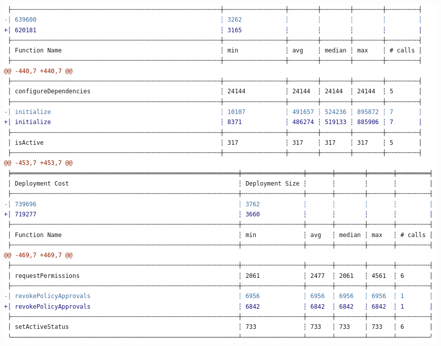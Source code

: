 ```diff
 ├╌╌╌╌╌╌╌╌╌╌╌╌╌╌╌╌╌╌╌╌╌╌╌╌╌╌╌╌╌╌╌╌╌╌╌╌╌╌╌╌╌╌╌╌╌╌╌╌╌╌╌╌╌╌╌╌╌╌┼╌╌╌╌╌╌╌╌╌╌╌╌╌╌╌╌╌┼╌╌╌╌╌╌╌╌┼╌╌╌╌╌╌╌╌┼╌╌╌╌╌╌╌╌┼╌╌╌╌╌╌╌╌╌┤
-│ 639600                                                   ┆ 3262            ┆        ┆        ┆        ┆         │
+│ 620181                                                   ┆ 3165            ┆        ┆        ┆        ┆         │
 ├╌╌╌╌╌╌╌╌╌╌╌╌╌╌╌╌╌╌╌╌╌╌╌╌╌╌╌╌╌╌╌╌╌╌╌╌╌╌╌╌╌╌╌╌╌╌╌╌╌╌╌╌╌╌╌╌╌╌┼╌╌╌╌╌╌╌╌╌╌╌╌╌╌╌╌╌┼╌╌╌╌╌╌╌╌┼╌╌╌╌╌╌╌╌┼╌╌╌╌╌╌╌╌┼╌╌╌╌╌╌╌╌╌┤
 │ Function Name                                            ┆ min             ┆ avg    ┆ median ┆ max    ┆ # calls │
 ├╌╌╌╌╌╌╌╌╌╌╌╌╌╌╌╌╌╌╌╌╌╌╌╌╌╌╌╌╌╌╌╌╌╌╌╌╌╌╌╌╌╌╌╌╌╌╌╌╌╌╌╌╌╌╌╌╌╌┼╌╌╌╌╌╌╌╌╌╌╌╌╌╌╌╌╌┼╌╌╌╌╌╌╌╌┼╌╌╌╌╌╌╌╌┼╌╌╌╌╌╌╌╌┼╌╌╌╌╌╌╌╌╌┤
@@ -440,7 +440,7 @@
 ├╌╌╌╌╌╌╌╌╌╌╌╌╌╌╌╌╌╌╌╌╌╌╌╌╌╌╌╌╌╌╌╌╌╌╌╌╌╌╌╌╌╌╌╌╌╌╌╌╌╌╌╌╌╌╌╌╌╌┼╌╌╌╌╌╌╌╌╌╌╌╌╌╌╌╌╌┼╌╌╌╌╌╌╌╌┼╌╌╌╌╌╌╌╌┼╌╌╌╌╌╌╌╌┼╌╌╌╌╌╌╌╌╌┤
 │ configureDependencies                                    ┆ 24144           ┆ 24144  ┆ 24144  ┆ 24144  ┆ 5       │
 ├╌╌╌╌╌╌╌╌╌╌╌╌╌╌╌╌╌╌╌╌╌╌╌╌╌╌╌╌╌╌╌╌╌╌╌╌╌╌╌╌╌╌╌╌╌╌╌╌╌╌╌╌╌╌╌╌╌╌┼╌╌╌╌╌╌╌╌╌╌╌╌╌╌╌╌╌┼╌╌╌╌╌╌╌╌┼╌╌╌╌╌╌╌╌┼╌╌╌╌╌╌╌╌┼╌╌╌╌╌╌╌╌╌┤
-│ initialize                                               ┆ 10107           ┆ 491657 ┆ 524236 ┆ 895872 ┆ 7       │
+│ initialize                                               ┆ 8371            ┆ 486274 ┆ 519133 ┆ 885906 ┆ 7       │
 ├╌╌╌╌╌╌╌╌╌╌╌╌╌╌╌╌╌╌╌╌╌╌╌╌╌╌╌╌╌╌╌╌╌╌╌╌╌╌╌╌╌╌╌╌╌╌╌╌╌╌╌╌╌╌╌╌╌╌┼╌╌╌╌╌╌╌╌╌╌╌╌╌╌╌╌╌┼╌╌╌╌╌╌╌╌┼╌╌╌╌╌╌╌╌┼╌╌╌╌╌╌╌╌┼╌╌╌╌╌╌╌╌╌┤
 │ isActive                                                 ┆ 317             ┆ 317    ┆ 317    ┆ 317    ┆ 5       │
 ├╌╌╌╌╌╌╌╌╌╌╌╌╌╌╌╌╌╌╌╌╌╌╌╌╌╌╌╌╌╌╌╌╌╌╌╌╌╌╌╌╌╌╌╌╌╌╌╌╌╌╌╌╌╌╌╌╌╌┼╌╌╌╌╌╌╌╌╌╌╌╌╌╌╌╌╌┼╌╌╌╌╌╌╌╌┼╌╌╌╌╌╌╌╌┼╌╌╌╌╌╌╌╌┼╌╌╌╌╌╌╌╌╌┤
@@ -453,7 +453,7 @@
 ╞═══════════════════════════════════════════════════════════════╪═════════════════╪═══════╪════════╪═══════╪═════════╡
 │ Deployment Cost                                               ┆ Deployment Size ┆       ┆        ┆       ┆         │
 ├╌╌╌╌╌╌╌╌╌╌╌╌╌╌╌╌╌╌╌╌╌╌╌╌╌╌╌╌╌╌╌╌╌╌╌╌╌╌╌╌╌╌╌╌╌╌╌╌╌╌╌╌╌╌╌╌╌╌╌╌╌╌╌┼╌╌╌╌╌╌╌╌╌╌╌╌╌╌╌╌╌┼╌╌╌╌╌╌╌┼╌╌╌╌╌╌╌╌┼╌╌╌╌╌╌╌┼╌╌╌╌╌╌╌╌╌┤
-│ 739696                                                        ┆ 3762            ┆       ┆        ┆       ┆         │
+│ 719277                                                        ┆ 3660            ┆       ┆        ┆       ┆         │
 ├╌╌╌╌╌╌╌╌╌╌╌╌╌╌╌╌╌╌╌╌╌╌╌╌╌╌╌╌╌╌╌╌╌╌╌╌╌╌╌╌╌╌╌╌╌╌╌╌╌╌╌╌╌╌╌╌╌╌╌╌╌╌╌┼╌╌╌╌╌╌╌╌╌╌╌╌╌╌╌╌╌┼╌╌╌╌╌╌╌┼╌╌╌╌╌╌╌╌┼╌╌╌╌╌╌╌┼╌╌╌╌╌╌╌╌╌┤
 │ Function Name                                                 ┆ min             ┆ avg   ┆ median ┆ max   ┆ # calls │
 ├╌╌╌╌╌╌╌╌╌╌╌╌╌╌╌╌╌╌╌╌╌╌╌╌╌╌╌╌╌╌╌╌╌╌╌╌╌╌╌╌╌╌╌╌╌╌╌╌╌╌╌╌╌╌╌╌╌╌╌╌╌╌╌┼╌╌╌╌╌╌╌╌╌╌╌╌╌╌╌╌╌┼╌╌╌╌╌╌╌┼╌╌╌╌╌╌╌╌┼╌╌╌╌╌╌╌┼╌╌╌╌╌╌╌╌╌┤
@@ -469,7 +469,7 @@
 ├╌╌╌╌╌╌╌╌╌╌╌╌╌╌╌╌╌╌╌╌╌╌╌╌╌╌╌╌╌╌╌╌╌╌╌╌╌╌╌╌╌╌╌╌╌╌╌╌╌╌╌╌╌╌╌╌╌╌╌╌╌╌╌┼╌╌╌╌╌╌╌╌╌╌╌╌╌╌╌╌╌┼╌╌╌╌╌╌╌┼╌╌╌╌╌╌╌╌┼╌╌╌╌╌╌╌┼╌╌╌╌╌╌╌╌╌┤
 │ requestPermissions                                            ┆ 2061            ┆ 2477  ┆ 2061   ┆ 4561  ┆ 6       │
 ├╌╌╌╌╌╌╌╌╌╌╌╌╌╌╌╌╌╌╌╌╌╌╌╌╌╌╌╌╌╌╌╌╌╌╌╌╌╌╌╌╌╌╌╌╌╌╌╌╌╌╌╌╌╌╌╌╌╌╌╌╌╌╌┼╌╌╌╌╌╌╌╌╌╌╌╌╌╌╌╌╌┼╌╌╌╌╌╌╌┼╌╌╌╌╌╌╌╌┼╌╌╌╌╌╌╌┼╌╌╌╌╌╌╌╌╌┤
-│ revokePolicyApprovals                                         ┆ 6956            ┆ 6956  ┆ 6956   ┆ 6956  ┆ 1       │
+│ revokePolicyApprovals                                         ┆ 6842            ┆ 6842  ┆ 6842   ┆ 6842  ┆ 1       │
 ├╌╌╌╌╌╌╌╌╌╌╌╌╌╌╌╌╌╌╌╌╌╌╌╌╌╌╌╌╌╌╌╌╌╌╌╌╌╌╌╌╌╌╌╌╌╌╌╌╌╌╌╌╌╌╌╌╌╌╌╌╌╌╌┼╌╌╌╌╌╌╌╌╌╌╌╌╌╌╌╌╌┼╌╌╌╌╌╌╌┼╌╌╌╌╌╌╌╌┼╌╌╌╌╌╌╌┼╌╌╌╌╌╌╌╌╌┤
 │ setActiveStatus                                               ┆ 733             ┆ 733   ┆ 733    ┆ 733   ┆ 6       │
 ╰───────────────────────────────────────────────────────────────┴─────────────────┴───────┴────────┴───────┴─────────╯
```